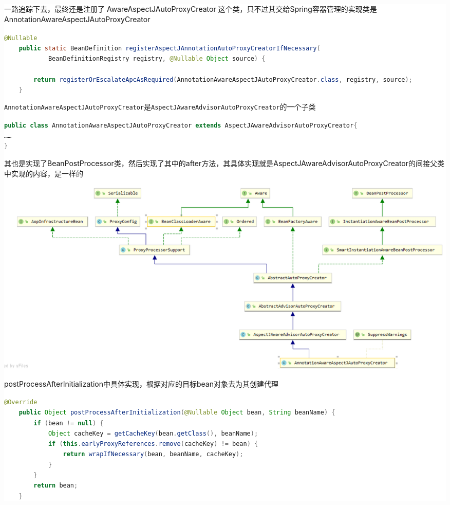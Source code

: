 一路追踪下去，最终还是注册了 AwareAspectJAutoProxyCreator 这个类，只不过其交给Spring容器管理的实现类是AnnotationAwareAspectJAutoProxyCreator

```java
@Nullable
	public static BeanDefinition registerAspectJAnnotationAutoProxyCreatorIfNecessary(
			BeanDefinitionRegistry registry, @Nullable Object source) {

		return registerOrEscalateApcAsRequired(AnnotationAwareAspectJAutoProxyCreator.class, registry, source);
	}
```

`AnnotationAwareAspectJAutoProxyCreator`是`AspectJAwareAdvisorAutoProxyCreator`的一个子类

```java
public class AnnotationAwareAspectJAutoProxyCreator extends AspectJAwareAdvisorAutoProxyCreator{
……
}
```

其也是实现了BeanPostProcessor类，然后实现了其中的after方法，其具体实现就是AspectJAwareAdvisorAutoProxyCreator的间接父类中实现的内容，是一样的

![image-20230819162513758](Spring（二）.assets\image-20230819162513758.png)



postProcessAfterInitialization中具体实现，根据对应的目标bean对象去为其创建代理

```java
@Override
	public Object postProcessAfterInitialization(@Nullable Object bean, String beanName) {
		if (bean != null) {
			Object cacheKey = getCacheKey(bean.getClass(), beanName);
			if (this.earlyProxyReferences.remove(cacheKey) != bean) {
				return wrapIfNecessary(bean, beanName, cacheKey);
			}
		}
		return bean;
	}
```

